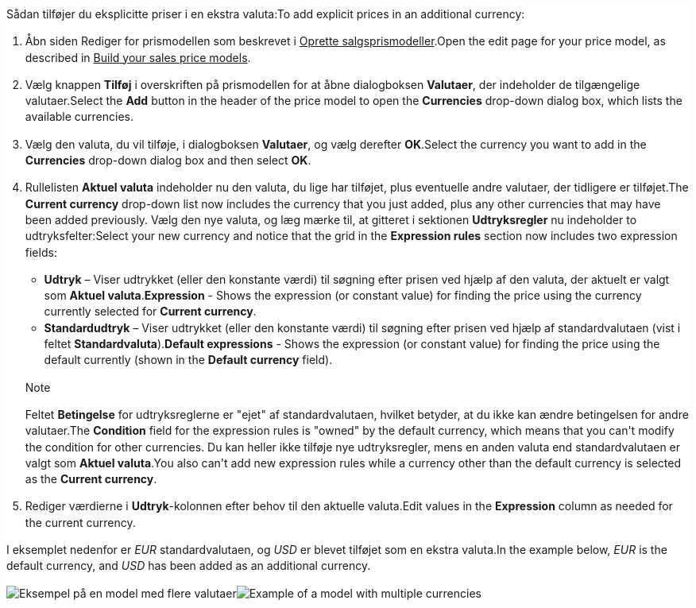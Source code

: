 <span data-ttu-id="afef5-143">Sådan tilføjer du eksplicitte priser i en ekstra valuta:</span><span class="sxs-lookup"><span data-stu-id="afef5-143">To add explicit prices in an additional currency:</span></span>

1. <span data-ttu-id="afef5-144">Åbn siden Rediger for prismodellen som beskrevet i [Oprette salgsprismodeller](#build-price-model).</span><span class="sxs-lookup"><span data-stu-id="afef5-144">Open the edit page for your price model, as described in [Build your sales price models](#build-price-model).</span></span>
1. <span data-ttu-id="afef5-145">Vælg knappen **Tilføj** i overskriften på prismodellen for at åbne dialogboksen **Valutaer**, der indeholder de tilgængelige valutaer.</span><span class="sxs-lookup"><span data-stu-id="afef5-145">Select the **Add** button in the header of the price model to open the **Currencies** drop-down dialog box, which lists the available currencies.</span></span>
1. <span data-ttu-id="afef5-146">Vælg den valuta, du vil tilføje, i dialogboksen **Valutaer**, og vælg derefter **OK**.</span><span class="sxs-lookup"><span data-stu-id="afef5-146">Select the currency you want to add in the **Currencies** drop-down dialog box and then select **OK**.</span></span>
1. <span data-ttu-id="afef5-147">Rullelisten **Aktuel valuta** indeholder nu den valuta, du lige har tilføjet, plus eventuelle andre valutaer, der tidligere er tilføjet.</span><span class="sxs-lookup"><span data-stu-id="afef5-147">The **Current currency** drop-down list now includes the currency that you just added, plus any other currencies that may have been added previously.</span></span> <span data-ttu-id="afef5-148">Vælg den nye valuta, og læg mærke til, at gitteret i sektionen **Udtryksregler** nu indeholder to udtryksfelter:</span><span class="sxs-lookup"><span data-stu-id="afef5-148">Select your new currency and notice that the grid in the **Expression rules** section now includes two expression fields:</span></span>
    - <span data-ttu-id="afef5-149">**Udtryk** – Viser udtrykket (eller den konstante værdi) til søgning efter prisen ved hjælp af den valuta, der aktuelt er valgt som **Aktuel valuta**.</span><span class="sxs-lookup"><span data-stu-id="afef5-149">**Expression** - Shows the expression (or constant value) for finding the price using the currency currently selected for **Current currency**.</span></span>
    - <span data-ttu-id="afef5-150">**Standardudtryk** – Viser udtrykket (eller den konstante værdi) til søgning efter prisen ved hjælp af standardvalutaen (vist i feltet **Standardvaluta**).</span><span class="sxs-lookup"><span data-stu-id="afef5-150">**Default expressions** - Shows the expression (or constant value) for finding the price using the default currently (shown in the **Default currency** field).</span></span>

    > [!NOTE]
    > <span data-ttu-id="afef5-151">Feltet **Betingelse** for udtryksreglerne er "ejet" af standardvalutaen, hvilket betyder, at du ikke kan ændre betingelsen for andre valutaer.</span><span class="sxs-lookup"><span data-stu-id="afef5-151">The **Condition** field for the expression rules is "owned" by the default currency, which means that you can't modify the condition for other currencies.</span></span> <span data-ttu-id="afef5-152">Du kan heller ikke tilføje nye udtryksregler, mens en anden valuta end standardvalutaen er valgt som **Aktuel valuta**.</span><span class="sxs-lookup"><span data-stu-id="afef5-152">You also can't add new expression rules while a currency other than the default currency is selected as the **Current currency**.</span></span>
1. <span data-ttu-id="afef5-153">Rediger værdierne i **Udtryk**-kolonnen efter behov til den aktuelle valuta.</span><span class="sxs-lookup"><span data-stu-id="afef5-153">Edit values in the **Expression** column as needed for the current currency.</span></span>

<span data-ttu-id="afef5-154">I eksemplet nedenfor er _EUR_ standardvalutaen, og _USD_ er blevet tilføjet som en ekstra valuta.</span><span class="sxs-lookup"><span data-stu-id="afef5-154">In the example below, _EUR_ is the default currency, and _USD_ has been added as an additional currency.</span></span>

<span data-ttu-id="afef5-155">![Eksempel på en model med flere valutaer](media/prod-config-rules-currency-example.png "Eksempel på en model med flere valutaer")</span><span class="sxs-lookup"><span data-stu-id="afef5-155">![Example of a model with multiple currencies](media/prod-config-rules-currency-example.png "Example of a model with multiple currencies")</span></span>
